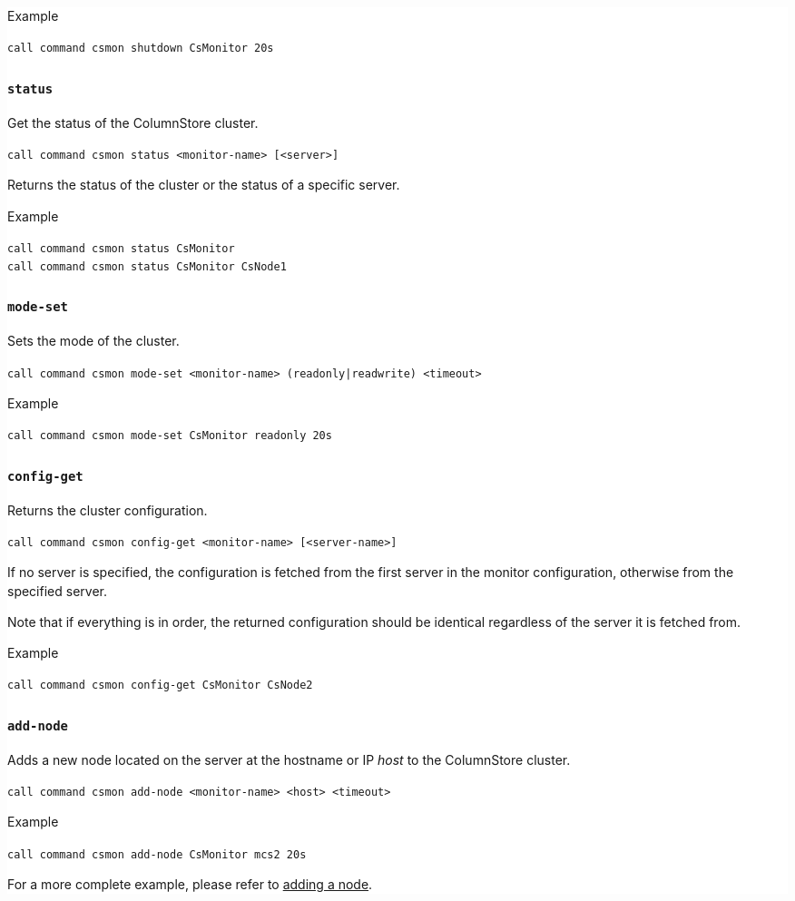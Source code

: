 Example
```
call command csmon shutdown CsMonitor 20s
```

### `status`
Get the status of the ColumnStore cluster.
```
call command csmon status <monitor-name> [<server>]
```
Returns the status of the cluster or the status of a specific server.

Example
```
call command csmon status CsMonitor
call command csmon status CsMonitor CsNode1
```

### `mode-set`
Sets the mode of the cluster.
```
call command csmon mode-set <monitor-name> (readonly|readwrite) <timeout>
```

Example
```
call command csmon mode-set CsMonitor readonly 20s
```

### `config-get`
Returns the cluster configuration.
```
call command csmon config-get <monitor-name> [<server-name>]
```
If no server is specified, the configuration is fetched from
the first server in the monitor configuration, otherwise from
the specified server.

Note that if everything is in order, the returned configuration
should be identical regardless of the server it is fetched from.

Example
```
call command csmon config-get CsMonitor CsNode2
```

### `add-node`
Adds a new node located on the server at the hostname or IP _host_
to the ColumnStore cluster.
```
call command csmon add-node <monitor-name> <host> <timeout>
```

Example
```
call command csmon add-node CsMonitor mcs2 20s
```
For a more complete example, please refer to [adding a node](#adding-a-node).

